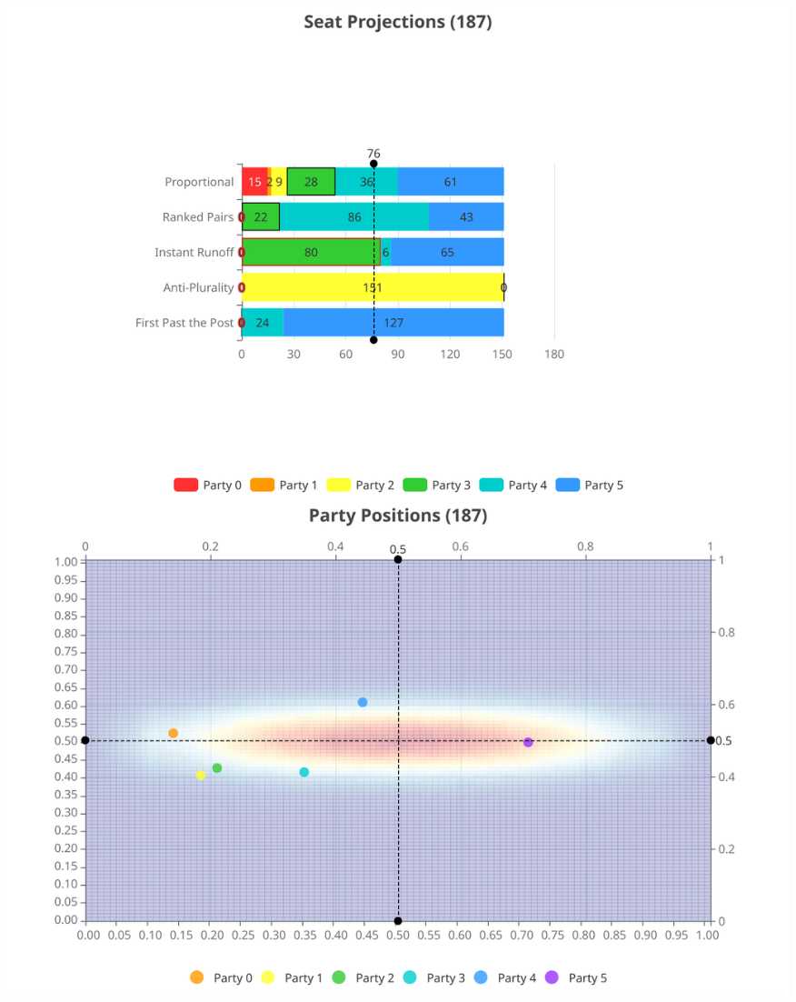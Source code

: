 ![Seats](/assets/voting_systems_1/seat%20projections%20(187).svg)
![Positions](/assets/voting_systems_1/positions%20(187).svg)
